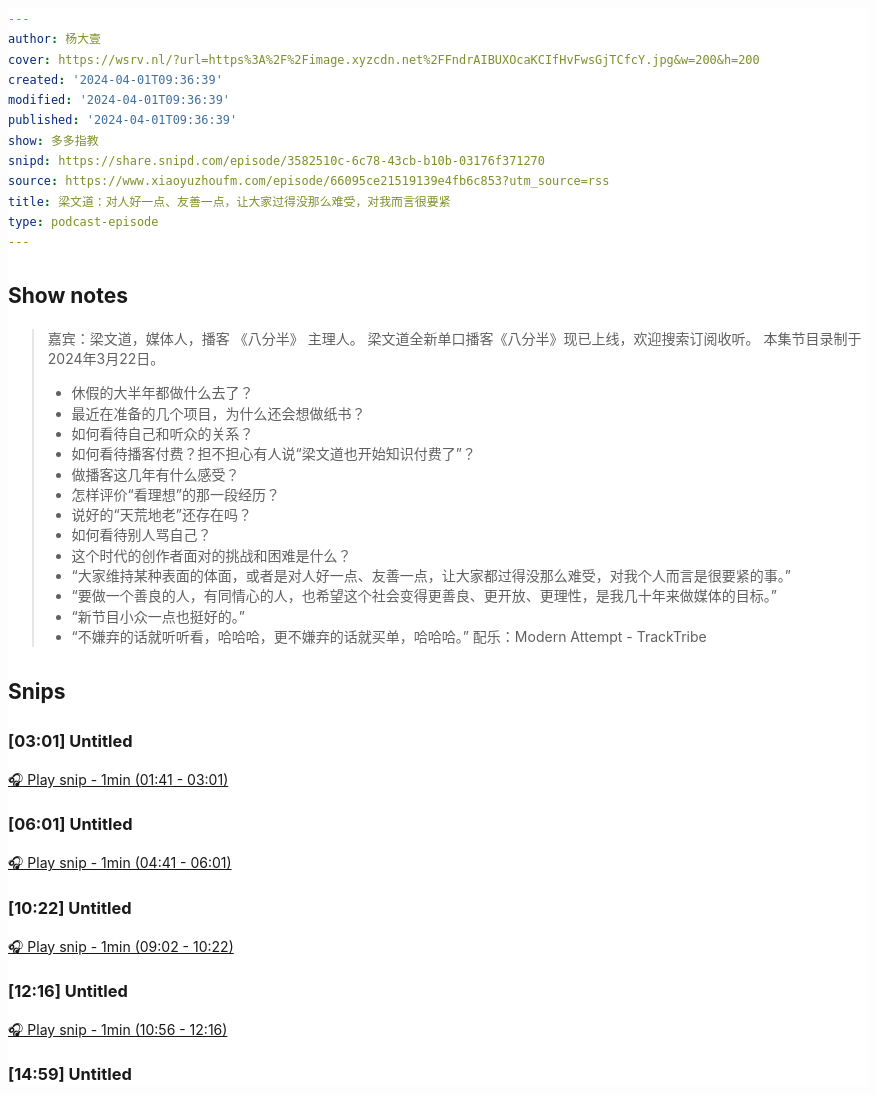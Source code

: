 ```yaml
---
author: 杨大壹
cover: https://wsrv.nl/?url=https%3A%2F%2Fimage.xyzcdn.net%2FFndrAIBUXOcaKCIfHvFwsGjTCfcY.jpg&w=200&h=200
created: '2024-04-01T09:36:39'
modified: '2024-04-01T09:36:39'
published: '2024-04-01T09:36:39'
show: 多多指教
snipd: https://share.snipd.com/episode/3582510c-6c78-43cb-b10b-03176f371270
source: https://www.xiaoyuzhoufm.com/episode/66095ce21519139e4fb6c853?utm_source=rss
title: 梁文道：对人好一点、友善一点，让大家过得没那么难受，对我而言很要紧
type: podcast-episode
---
```



## Show notes
> 嘉宾：梁文道，媒体人，播客   《八分半》   主理人。 
> 梁文道全新单口播客《八分半》现已上线，欢迎搜索订阅收听。 
> 本集节目录制于2024年3月22日。
> - 休假的大半年都做什么去了？
> - 最近在准备的几个项目，为什么还会想做纸书？
> - 如何看待自己和听众的关系？
> - 如何看待播客付费？担不担心有人说“梁文道也开始知识付费了”？
> - 做播客这几年有什么感受？
> - 怎样评价“看理想”的那一段经历？
> - 说好的“天荒地老”还存在吗？
> - 如何看待别人骂自己？
> - 这个时代的创作者面对的挑战和困难是什么？
> - “大家维持某种表面的体面，或者是对人好一点、友善一点，让大家都过得没那么难受，对我个人而言是很要紧的事。”
> - “要做一个善良的人，有同情心的人，也希望这个社会变得更善良、更开放、更理性，是我几十年来做媒体的目标。”
> - “新节目小众一点也挺好的。”
> - “不嫌弃的话就听听看，哈哈哈，更不嫌弃的话就买单，哈哈哈。”
> 配乐：Modern Attempt - TrackTribe

## Snips
### [03:01] Untitled
[🎧 Play snip - 1min️ (01:41 - 03:01)](https://share.snipd.com/snip/320d72cf-8e11-4fe3-bfdb-652b3abb8a75)
<audio controls> <source src="https://dts-api.xiaoyuzhoufm.com/track/603ca3853443e659b4ad0486/66095ce21519139e4fb6c853/media.xyzcdn.net/lim6qXhrLBpO1nLGQk7zPz5Me1UM.m4a#t=01:41,03:01"> </audio>
### [06:01] Untitled
[🎧 Play snip - 1min️ (04:41 - 06:01)](https://share.snipd.com/snip/d3390c6d-93ee-4bac-9372-c30888a0ad67)
<audio controls> <source src="https://dts-api.xiaoyuzhoufm.com/track/603ca3853443e659b4ad0486/66095ce21519139e4fb6c853/media.xyzcdn.net/lim6qXhrLBpO1nLGQk7zPz5Me1UM.m4a#t=04:41,06:01"> </audio>
### [10:22] Untitled
[🎧 Play snip - 1min️ (09:02 - 10:22)](https://share.snipd.com/snip/3662e6db-1019-40bc-9e00-afe1d1c72e06)
<audio controls> <source src="https://dts-api.xiaoyuzhoufm.com/track/603ca3853443e659b4ad0486/66095ce21519139e4fb6c853/media.xyzcdn.net/lim6qXhrLBpO1nLGQk7zPz5Me1UM.m4a#t=09:02,10:22"> </audio>
### [12:16] Untitled
[🎧 Play snip - 1min️ (10:56 - 12:16)](https://share.snipd.com/snip/48f433a7-f1f5-44db-88fb-9a10d77bbbab)
<audio controls> <source src="https://dts-api.xiaoyuzhoufm.com/track/603ca3853443e659b4ad0486/66095ce21519139e4fb6c853/media.xyzcdn.net/lim6qXhrLBpO1nLGQk7zPz5Me1UM.m4a#t=10:56,12:16"> </audio>
### [14:59] Untitled